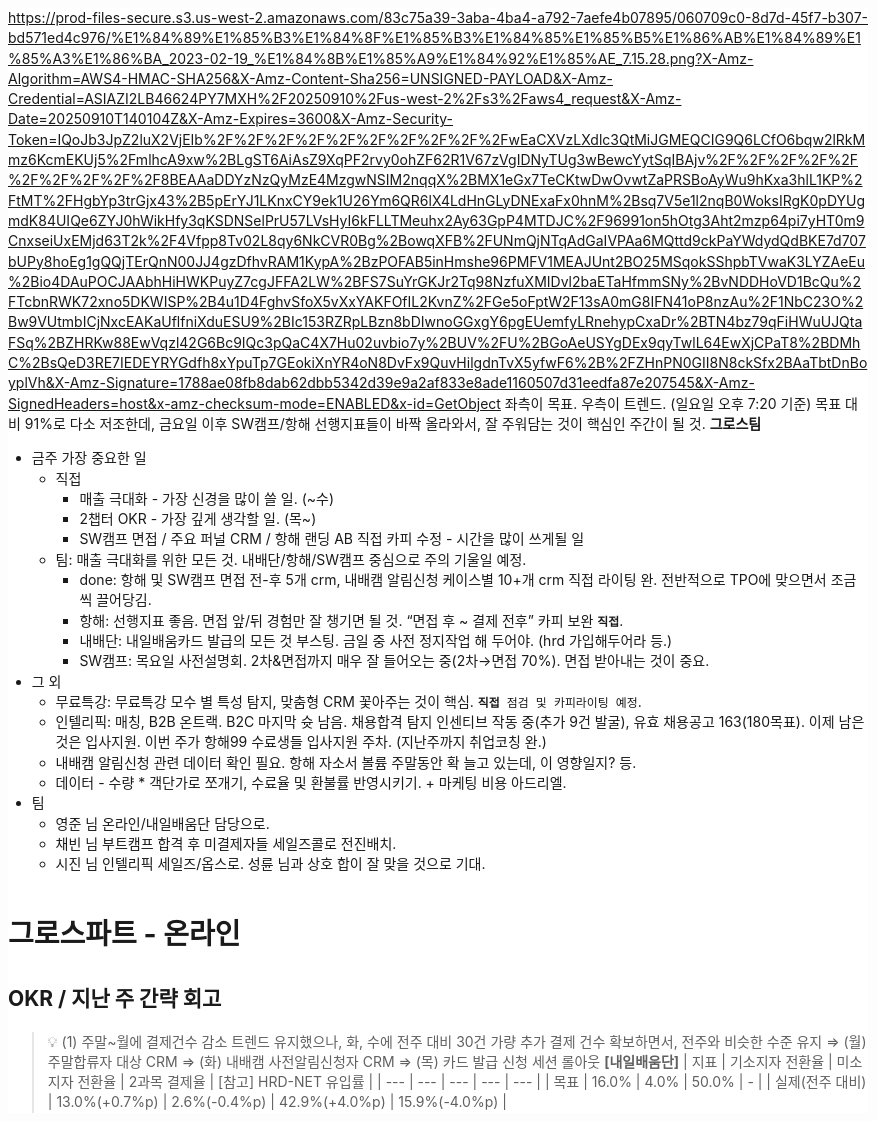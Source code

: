 https://prod-files-secure.s3.us-west-2.amazonaws.com/83c75a39-3aba-4ba4-a792-7aefe4b07895/060709c0-8d7d-45f7-b307-bd571ed4c976/%E1%84%89%E1%85%B3%E1%84%8F%E1%85%B3%E1%84%85%E1%85%B5%E1%86%AB%E1%84%89%E1%85%A3%E1%86%BA_2023-02-19_%E1%84%8B%E1%85%A9%E1%84%92%E1%85%AE_7.15.28.png?X-Amz-Algorithm=AWS4-HMAC-SHA256&X-Amz-Content-Sha256=UNSIGNED-PAYLOAD&X-Amz-Credential=ASIAZI2LB46624PY7MXH%2F20250910%2Fus-west-2%2Fs3%2Faws4_request&X-Amz-Date=20250910T140104Z&X-Amz-Expires=3600&X-Amz-Security-Token=IQoJb3JpZ2luX2VjEIb%2F%2F%2F%2F%2F%2F%2F%2F%2F%2FwEaCXVzLXdlc3QtMiJGMEQCIG9Q6LCfO6bqw2lRkMmz6KcmEKUj5%2FmlhcA9xw%2BLgST6AiAsZ9XqPF2rvy0ohZF62R1V67zVgIDNyTUg3wBewcYytSqIBAjv%2F%2F%2F%2F%2F%2F%2F%2F%2F%2F8BEAAaDDYzNzQyMzE4MzgwNSIM2nqqX%2BMX1eGx7TeCKtwDwOvwtZaPRSBoAyWu9hKxa3hlL1KP%2FtMT%2FHgbYp3trGjx43%2B5pErYJ1LKnxCY9ek1U26Ym6QR6lX4LdHnGLyDNExaFx0hnM%2Bsq7V5e1l2nqB0WoksIRgK0pDYUgmdK84UIQe6ZYJ0hWikHfy3qKSDNSelPrU57LVsHyI6kFLLTMeuhx2Ay63GpP4MTDJC%2F96991on5hOtg3Aht2mzp64pi7yHT0m9CnxseiUxEMjd63T2k%2F4Vfpp8Tv02L8qy6NkCVR0Bg%2BowqXFB%2FUNmQjNTqAdGaIVPAa6MQttd9ckPaYWdydQdBKE7d707bUPy8hoEg1gQQjTErQnN00JJ4gzDfhvRAM1KypA%2BzPOFAB5inHmshe96PMFV1MEAJUnt2BO25MSqokSShpbTVwaK3LYZAeEu%2Bio4DAuPOCJAAbhHiHWKPuyZ7cgJFFA2LW%2BFS7SuYrGKJr2Tq98NzfuXMIDvl2baETaHfmmSNy%2BvNDDHoVD1BcQu%2FTcbnRWK72xno5DKWISP%2B4u1D4FghvSfoX5vXxYAKFOfIL2KvnZ%2FGe5oFptW2F13sA0mG8IFN41oP8nzAu%2F1NbC23O%2Bw9VUtmbICjNxcEAKaUflfniXduESU9%2BIc153RZRpLBzn8bDIwnoGGxgY6pgEUemfyLRnehypCxaDr%2BTN4bz79qFiHWuUJQtaFSq%2BZHRKw88EwVqzl42G6Bc9IQc3pQaC4X7Hu02uvbio7y%2BUV%2FU%2BGoAeUSYgDEx9qyTwlL64EwXjCPaT8%2BDMhC%2BsQeD3RE7IEDEYRYGdfh8xYpuTp7GEokiXnYR4oN8DvFx9QuvHilgdnTvX5yfwF6%2B%2FZHnPN0GII8N8ckSfx2BAaTbtDnBoyplVh&X-Amz-Signature=1788ae08fb8dab62dbb5342d39e9a2af833e8ade1160507d31eedfa87e207545&X-Amz-SignedHeaders=host&x-amz-checksum-mode=ENABLED&x-id=GetObject
좌측이 목표. 우측이 트렌드. (일요일 오후 7:20 기준)
목표 대비 91%로 다소 저조한데, 금요일 이후 SW캠프/항해 선행지표들이 바짝 올라와서, 잘 주워담는 것이 핵심인 주간이 될 것. 
**그로스팀**
- 금주 가장 중요한 일
  - 직접
    - 매출 극대화 - 가장 신경을 많이 쓸 일. (~수)
    - 2챕터 OKR - 가장 깊게 생각할 일. (목~)
    - SW캠프 면접 / 주요 퍼널 CRM  / 항해 랜딩 AB 직접 카피 수정 - 시간을 많이 쓰게될 일
  - 팀: 매출 극대화를 위한 모든 것. 내배단/항해/SW캠프 중심으로 주의 기울일 예정. 
    - done: 항해 및 SW캠프 면접 전-후 5개 crm, 내배캠 알림신청 케이스별 10+개 crm 직접 라이팅 완. 전반적으로 TPO에 맞으면서 조금씩 끌어당김.  
    - 항해: 선행지표 좋음. 면접 앞/뒤 경험만 잘 챙기면 될 것. “면접 후 ~ 결제 전후” 카피 보완 **`직접`**. 
    - 내배단: 내일배움카드 발급의 모든 것 부스팅. 금일 중 사전 정지작업 해 두어야. (hrd 가입해두어라 등.) 
    - SW캠프: 목요일 사전설명회. 2차&면접까지 매우 잘 들어오는 중(2차→면접 70%). 면접 받아내는 것이 중요.
- 그 외
  - 무료특강: 무료특강 모수 별 특성 탐지, 맞춤형 CRM 꽃아주는 것이 핵심. **`직접`**` 점검 및 카피라이팅 예정`. 
  - 인텔리픽: 매칭, B2B 온트랙. B2C 마지막 슛 남음. 채용합격 탐지 인센티브 작동 중(추가 9건 발굴),  유효 채용공고 163(180목표). 이제 남은 것은 입사지원. 이번 주가 항해99 수료생들 입사지원 주차. (지난주까지 취업코칭 완.)
  - 내배캠 알림신청 관련 데이터 확인 필요. 항해 자소서 볼륨 주말동안 확 늘고 있는데, 이 영향일지? 등. 
  - 데이터 - 수량 * 객단가로 쪼개기, 수료율 및 환불률 반영시키기. + 마케팅 비용 아드리엘. 
- 팀
  - 영준 님 온라인/내일배움단 담당으로. 
  - 채빈 님 부트캠프 합격 후 미결제자들 세일즈콜로 전진배치. 
  - 시진 님 인텔리픽 세일즈/옵스로. 성륜 님과 상호 합이 잘 맞을 것으로 기대. 

# 그로스파트 - 온라인

## OKR / 지난 주 간략 회고
> 💡 (1) 주말~월에 결제건수 감소 트렌드 유지했으나, 화, 수에 전주 대비 30건 가량 추가 결제 건수 확보하면서, 전주와 비슷한 수준 유지
⇒ (월) 주말합류자 대상 CRM
⇒ (화) 내배캠 사전알림신청자 CRM
⇒ (목) 카드 발급 신청 세션 롤아웃
**[내일배움단]**
| 지표 | 기소지자 전환율 | 미소지자 전환율 | 2과목 결제율 | [참고] HRD-NET 유입률 |
| --- | --- | --- | --- | --- |
| 목표 | 16.0% | 4.0% | 50.0% | - |
| 실제(전주 대비) | 13.0%(+0.7%p) | 2.6%(-0.4%p) | 42.9%(+4.0%p) | 15.9%(-4.0%p) |
